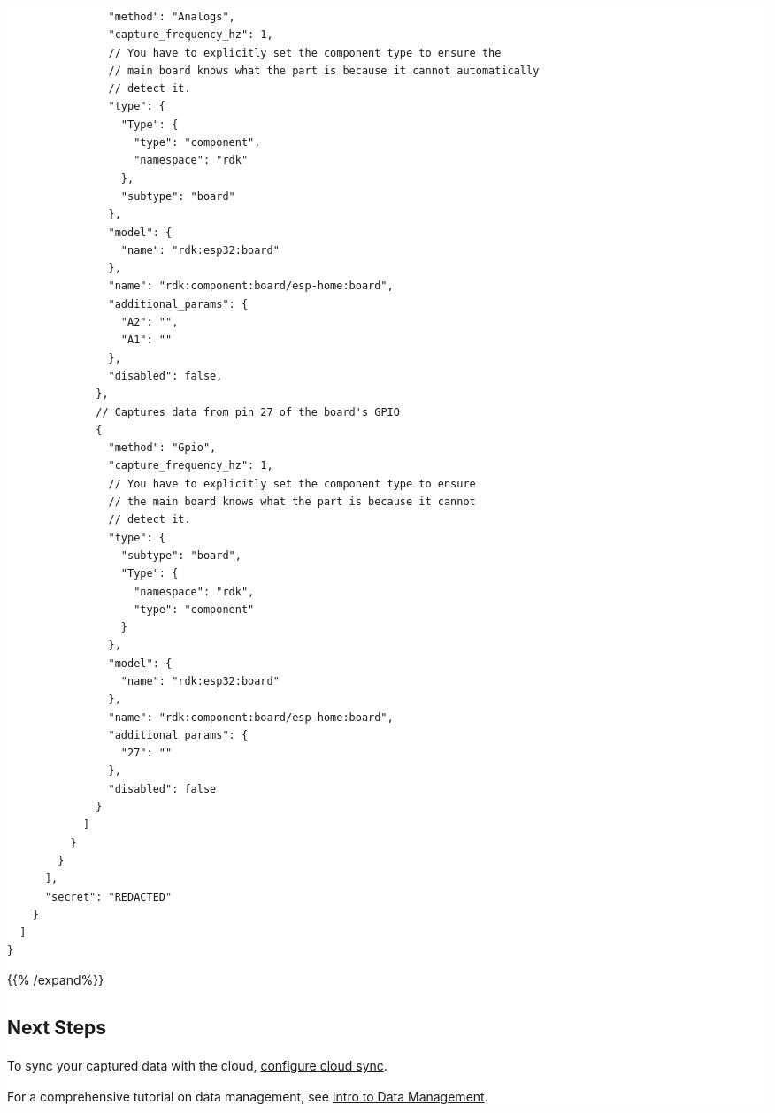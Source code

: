 ```json-viam {class="line-numbers linkable-line-numbers"}
                "method": "Analogs",
                "capture_frequency_hz": 1,
                // You have to explicitly set the component type to ensure the
                // main board knows what the part is because it cannot automatically
                // detect it.
                "type": {
                  "Type": {
                    "type": "component",
                    "namespace": "rdk"
                  },
                  "subtype": "board"
                },
                "model": {
                  "name": "rdk:esp32:board"
                },
                "name": "rdk:component:board/esp-home:board",
                "additional_params": {
                  "A2": "",
                  "A1": ""
                },
                "disabled": false,
              },
              // Captures data from pin 27 of the board's GPIO
              {
                "method": "Gpio",
                "capture_frequency_hz": 1,
                // You have to explicitly set the component type to ensure
                // the main board knows what the part is because it cannot
                // detect it.
                "type": {
                  "subtype": "board",
                  "Type": {
                    "namespace": "rdk",
                    "type": "component"
                  }
                },
                "model": {
                  "name": "rdk:esp32:board"
                },
                "name": "rdk:component:board/esp-home:board",
                "additional_params": {
                  "27": ""
                },
                "disabled": false
              }
            ]
          }
        }
      ],
      "secret": "REDACTED"
    }
  ]
}
```

{{% /expand%}}

## Next Steps

To sync your captured data with the cloud, [configure cloud sync](../configure-cloud-sync).

For a comprehensive tutorial on data management, see [Intro to Data Management](../data-management-tutorial).
